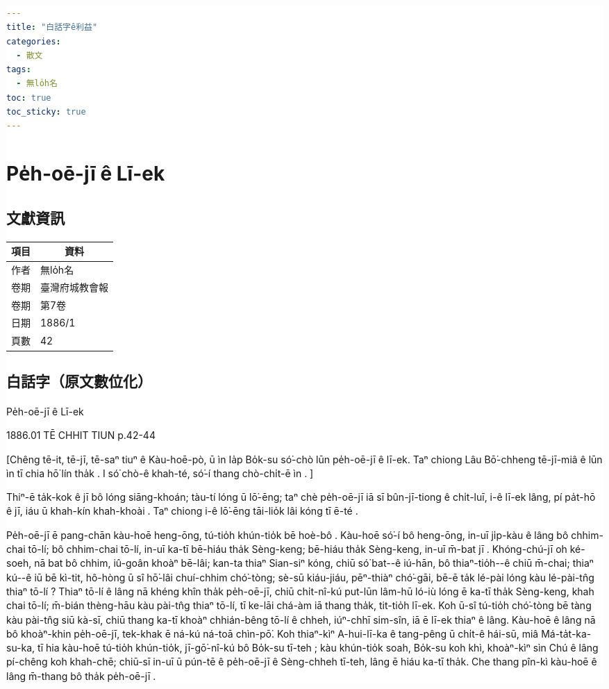 ```yaml
---
title: "白話字ê利益"
categories:
  - 散文
tags:
  - 無lo̍h名
toc: true
toc_sticky: true
---
```


# Pe̍h-oē-jī ê Lī-ek

## 文獻資訊

| 項目 | 資料 |
|---|---|
| 作者 | 無lo̍h名 |
| 卷期 | 臺灣府城教會報 |
| 卷期 | 第7卷 |
| 日期 | 1886/1 |
| 頁數 | 42 |

## 白話字（原文數位化）

Pe̍h-oē-jī ê Lī-ek

1886.01 TĒ CHHIT TIUN p.42-44

[Chêng tē-it, tē-jī, tē-saⁿ tiuⁿ ê Kàu-hoē-pò, ū ìn Ia̍p Bo̍k-su só͘-chò lūn pe̍h-oē-jī ê lī-ek. Taⁿ chiong Lâu Bō͘-chheng tē-jī-miâ ê lūn ìn tī chia hō͘ lín tha̍k . I só͘ chò-ê khah-té, só͘-í thang chò-chi̍t-ē ìn . ]

Thiⁿ-ē ta̍k-kok ê jī bô lóng siāng-khoán; tàu-tí lóng ū lō͘-ēng; taⁿ chè pe̍h-oē-jī iā sī bûn-jī-tiong ê chi̍t-luī, i-ê lī-ek lâng, pí pa̍t-hō ê jī, iáu ū khah-kín khah-khoài . Taⁿ chiong i-ê lō͘-ēng tāi-lio̍k lâi kóng tī ē-té .

Pe̍h-oē-jī ē pang-chān kàu-hoē heng-ōng, tú-tio̍h khún-tio̍k bē hoè-bô . Kàu-hoē só͘-í bô heng-ōng, in-uī ji̍p-kàu ê lâng bô chhim-chai tō-lí; bô chhim-chai tō-lí, in-uī ka-tī bē-hiáu tha̍k Sèng-keng; bē-hiáu tha̍k Sèng-keng, in-uī m̄-bat jī . Khóng-chú-jī oh ké-soeh, nā bat bô chhim, iû-goân khoàⁿ bē-lâi; kan-ta thiaⁿ Sian-siⁿ kóng, chiū só͘ bat--ê iú-hān, bô thiaⁿ-tio̍h--ê chiū m̄-chai; thiaⁿ kú--ê iū bē kì-tit, hô-hòng ū sî hō͘-lâi chuí-chhim chó͘-tòng; sè-sū kiáu-jiáu, pēⁿ-thiàⁿ chó͘-gāi, bē-ē ta̍k lé-pài lóng kàu lé-pài-tn̂g thiaⁿ tō-lí ? Thiaⁿ tō-lí ê lâng nā khéng khîn tha̍k pe̍h-oē-jī, chiū chi̍t-nî-kú put-lūn lâm-hū ló-iù lóng ē ka-tī tha̍k Sèng-keng, khah chai tō-lí; m̄-bián thèng-hāu kàu pài-tn̂g thiaⁿ tō-lí, tī ke-lāi chá-àm iā thang tha̍k, tit-tio̍h lī-ek. Koh ū-sî tú-tio̍h chó͘-tòng bē tàng kàu pài-tn̂g siū kà-sī, chiū thang ka-tī khoàⁿ chhián-bêng tō-lí ê chheh, iúⁿ-chhī sim-sîn, iā ē lī-ek thiaⁿ ê lâng. Kàu-hoē ê lâng nā bô khoàⁿ-khin pe̍h-oē-jī, tek-khak ē ná-kú ná-toā chìn-pō͘. Koh thiaⁿ-kìⁿ A-hui-lī-ka ê tang-pêng ū chi̍t-ê hái-sū, miâ Má-ta̍t-ka-su-ka, tī hia kàu-hoē tú-tio̍h khún-tio̍k, jī-gō͘-nî-kú bô Bo̍k-su tī-teh ; kàu khún-tio̍k soah, Bo̍k-su koh khì, khoàⁿ-kìⁿ sìn Chú ê lâng pí-chêng koh khah-chē; chiū-sī in-uī ū pún-tē ê pe̍h-oē-jī ê Sèng-chheh tī-teh, lâng ē hiáu ka-tī tha̍k. Che thang pîn-kì kàu-hoē ê lâng m̄-thang bô tha̍k pe̍h-oē-jī .
